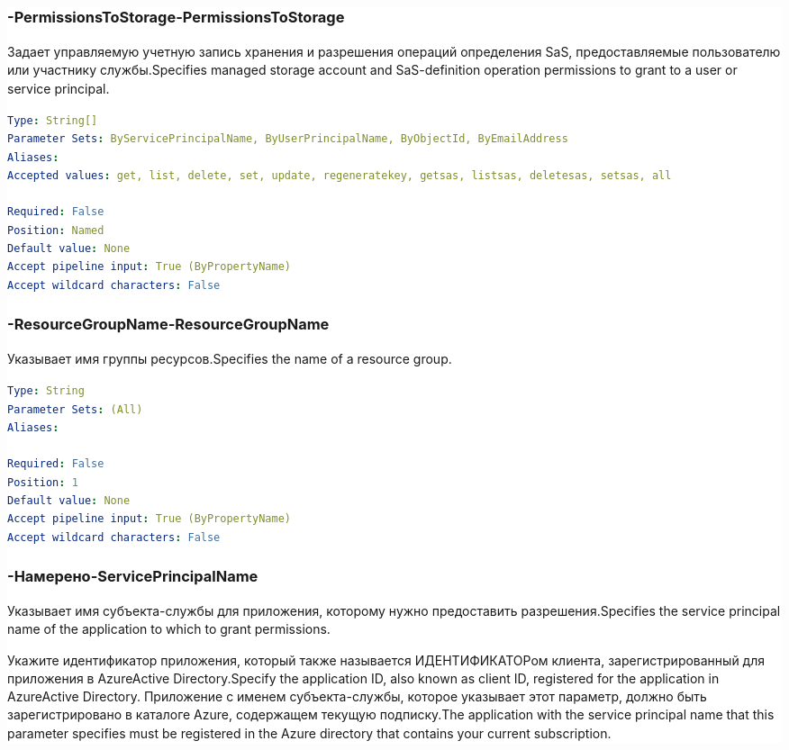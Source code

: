 ### <span data-ttu-id="b59b7-225">-PermissionsToStorage</span><span class="sxs-lookup"><span data-stu-id="b59b7-225">-PermissionsToStorage</span></span>
<span data-ttu-id="b59b7-226">Задает управляемую учетную запись хранения и разрешения операций определения SaS, предоставляемые пользователю или участнику службы.</span><span class="sxs-lookup"><span data-stu-id="b59b7-226">Specifies managed storage account and SaS-definition operation permissions to grant to a user or service principal.</span></span>

```yaml
Type: String[]
Parameter Sets: ByServicePrincipalName, ByUserPrincipalName, ByObjectId, ByEmailAddress
Aliases: 
Accepted values: get, list, delete, set, update, regeneratekey, getsas, listsas, deletesas, setsas, all

Required: False
Position: Named
Default value: None
Accept pipeline input: True (ByPropertyName)
Accept wildcard characters: False
```

### <span data-ttu-id="b59b7-227">-ResourceGroupName</span><span class="sxs-lookup"><span data-stu-id="b59b7-227">-ResourceGroupName</span></span>
<span data-ttu-id="b59b7-228">Указывает имя группы ресурсов.</span><span class="sxs-lookup"><span data-stu-id="b59b7-228">Specifies the name of a resource group.</span></span>

```yaml
Type: String
Parameter Sets: (All)
Aliases: 

Required: False
Position: 1
Default value: None
Accept pipeline input: True (ByPropertyName)
Accept wildcard characters: False
```

### <span data-ttu-id="b59b7-229">-Намерено</span><span class="sxs-lookup"><span data-stu-id="b59b7-229">-ServicePrincipalName</span></span>
<span data-ttu-id="b59b7-230">Указывает имя субъекта-службы для приложения, которому нужно предоставить разрешения.</span><span class="sxs-lookup"><span data-stu-id="b59b7-230">Specifies the service principal name of the application to which to grant permissions.</span></span>

<span data-ttu-id="b59b7-231">Укажите идентификатор приложения, который также называется ИДЕНТИФИКАТОРом клиента, зарегистрированный для приложения в AzureActive Directory.</span><span class="sxs-lookup"><span data-stu-id="b59b7-231">Specify the application ID, also known as client ID, registered for the application in AzureActive Directory.</span></span> <span data-ttu-id="b59b7-232">Приложение с именем субъекта-службы, которое указывает этот параметр, должно быть зарегистрировано в каталоге Azure, содержащем текущую подписку.</span><span class="sxs-lookup"><span data-stu-id="b59b7-232">The application with the service principal name that this parameter specifies must be registered in the Azure directory that contains your current subscription.</span></span>
